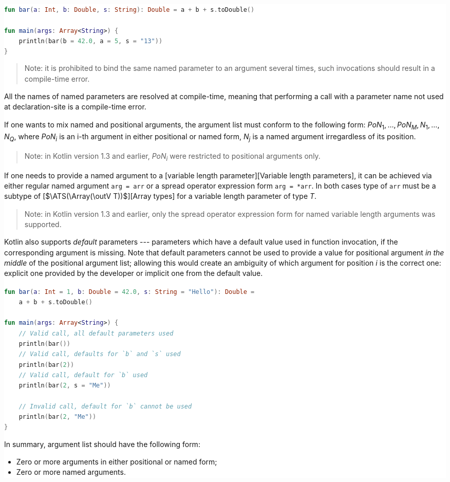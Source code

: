 ```kotlin
fun bar(a: Int, b: Double, s: String): Double = a + b + s.toDouble()

fun main(args: Array<String>) {
    println(bar(b = 42.0, a = 5, s = "13"))
}
```

> Note: it is prohibited to bind the same named parameter to an argument several times, such invocations should result in a compile-time error.

All the names of named parameters are resolved at compile-time, meaning that performing a call with a parameter name not used at declaration-site is a compile-time error.

If one wants to mix named and positional arguments, the argument list must conform to the following form: $PoN_1, \ldots, PoN_M, N_1, \ldots, N_Q$, where $PoN_i$ is an i-th argument in either positional or named form, $N_j$ is a named argument irregardless of its position.

> Note: in Kotlin version 1.3 and earlier, $PoN_i$ were restricted to positional arguments only.

If one needs to provide a named argument to a [variable length parameter][Variable length parameters], it can be achieved via either regular named argument `arg = arr` or a spread operator expression form `arg = *arr`.
In both cases type of `arr` must be a subtype of [$\ATS(\Array(\outV T))$][Array types] for a variable length parameter of type $T$.

> Note: in Kotlin version 1.3 and earlier, only the spread operator expression form for named variable length arguments was supported.

Kotlin also supports *default* parameters --- parameters which have a default value used in function invocation, if the corresponding argument is missing. Note that default parameters cannot be used to provide a value for positional argument *in the middle* of the positional argument list; allowing this would create an ambiguity of which argument for position $i$ is the correct one: explicit one provided by the developer or implicit one from the default value.

```kotlin
fun bar(a: Int = 1, b: Double = 42.0, s: String = "Hello"): Double =
    a + b + s.toDouble()

fun main(args: Array<String>) {
    // Valid call, all default parameters used
    println(bar())
    // Valid call, defaults for `b` and `s` used
    println(bar(2))
    // Valid call, default for `b` used
    println(bar(2, s = "Me"))

    // Invalid call, default for `b` cannot be used
    println(bar(2, "Me"))
}
```

In summary, argument list should have the following form:

* Zero or more arguments in either positional or named form;
* Zero or more named arguments.


[`kotlin.Any`-builtins]: #kotlin.any-builtins
[`kotlin.Nothing`-typesystem]: #kotlin.nothing-typesystem
[Abstract classes-declarations]: #abstract-classes-declarations
